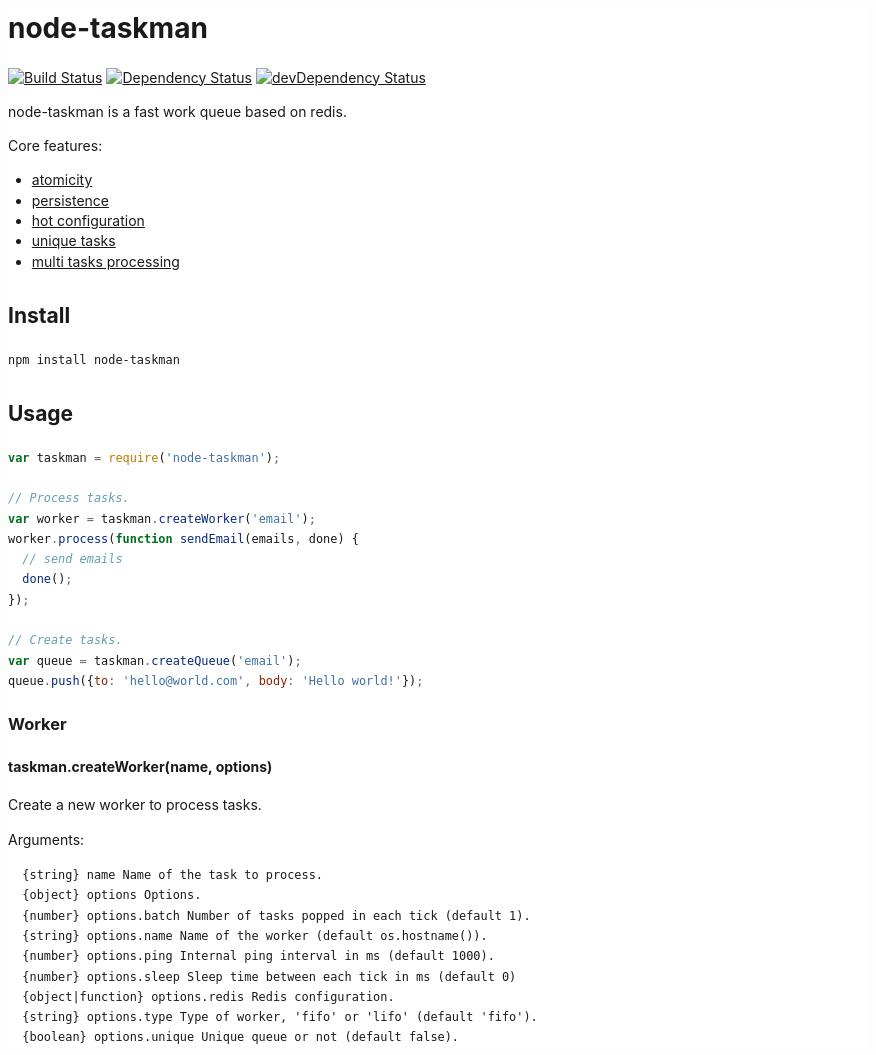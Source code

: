 # node-taskman

[![Build Status](https://travis-ci.org/neoziro/node-taskman.svg?branch=master)](https://travis-ci.org/neoziro/node-taskman)
[![Dependency Status](https://david-dm.org/neoziro/node-taskman.svg?theme=shields.io)](https://david-dm.org/neoziro/node-taskman)
[![devDependency Status](https://david-dm.org/neoziro/node-taskman/dev-status.svg?theme=shields.io)](https://david-dm.org/neoziro/node-taskman#info=devDependencies)

node-taskman is a fast work queue based on redis.

Core features:

- [atomicity](#atomicity)
- [persistence](#persistence)
- [hot configuration](#hot-configuration)
- [unique tasks](#unique-tasks)
- [multi tasks processing](#multi-tasks-processing)

## Install

```
npm install node-taskman
```

## Usage

````js
var taskman = require('node-taskman');

// Process tasks.
var worker = taskman.createWorker('email');
worker.process(function sendEmail(emails, done) {
  // send emails
  done();
});

// Create tasks.
var queue = taskman.createQueue('email');
queue.push({to: 'hello@world.com', body: 'Hello world!'});
````

### Worker

#### taskman.createWorker(name, options)

Create a new worker to process tasks.

Arguments:

```
  {string} name Name of the task to process.
  {object} options Options.
  {number} options.batch Number of tasks popped in each tick (default 1).
  {string} options.name Name of the worker (default os.hostname()).
  {number} options.ping Internal ping interval in ms (default 1000).
  {number} options.sleep Sleep time between each tick in ms (default 0)   
  {object|function} options.redis Redis configuration.
  {string} options.type Type of worker, 'fifo' or 'lifo' (default 'fifo').
  {boolean} options.unique Unique queue or not (default false).
```
